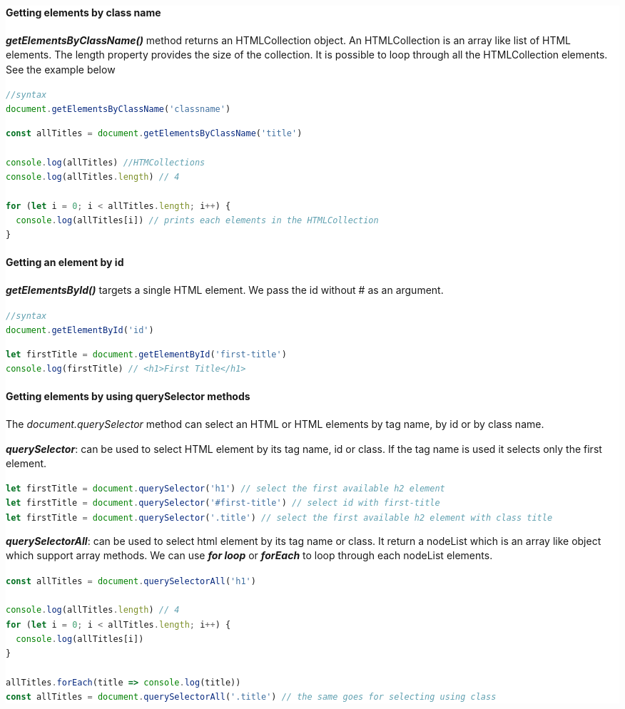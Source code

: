 #### Getting elements by class name

**_getElementsByClassName()_** method returns an HTMLCollection object. An HTMLCollection is an array like list of HTML elements. The length property provides the size of the collection. It is possible to loop through all the HTMLCollection elements. See the example below

```js
//syntax
document.getElementsByClassName('classname')
```

```js
const allTitles = document.getElementsByClassName('title')

console.log(allTitles) //HTMCollections
console.log(allTitles.length) // 4

for (let i = 0; i < allTitles.length; i++) {
  console.log(allTitles[i]) // prints each elements in the HTMLCollection
}
```

#### Getting an element by id

**_getElementsById()_** targets a single HTML element. We pass the id without # as an argument.

```js
//syntax
document.getElementById('id')
```

```js
let firstTitle = document.getElementById('first-title')
console.log(firstTitle) // <h1>First Title</h1>
```

#### Getting elements by using querySelector methods

The _document.querySelector_ method can select an HTML or HTML elements by tag name, by id or by class name.

**_querySelector_**: can be used to select HTML element by its tag name, id or class. If the tag name is used it selects only the first element.

```js
let firstTitle = document.querySelector('h1') // select the first available h2 element
let firstTitle = document.querySelector('#first-title') // select id with first-title
let firstTitle = document.querySelector('.title') // select the first available h2 element with class title
```

**_querySelectorAll_**: can be used to select html element by its tag name or class. It return a nodeList which is an array like object which support array methods. We can use **_for loop_** or **_forEach_** to loop through each nodeList elements.

```js
const allTitles = document.querySelectorAll('h1')

console.log(allTitles.length) // 4
for (let i = 0; i < allTitles.length; i++) {
  console.log(allTitles[i])
}

allTitles.forEach(title => console.log(title))
const allTitles = document.querySelectorAll('.title') // the same goes for selecting using class
```
